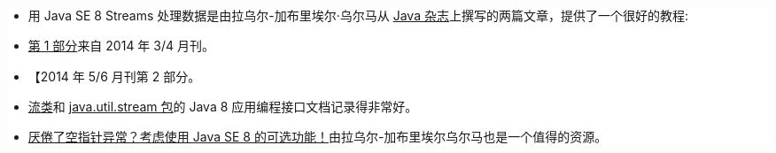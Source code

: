 *   用 Java SE 8 Streams 处理数据是由拉乌尔-加布里埃尔·乌尔马从 [Java 杂志](XXXXXXXXXXXXXXXXXXXXXXXXXXXXXXXXXX)上撰写的两篇文章，提供了一个很好的教程:

*   [第 1 部分](https://bintray.com/bintray/jcenter)来自 2014 年 3/4 月刊。
*   【2014 年 5/6 月刊第 2 部分。

*   [流类](http://dl.bintray.com/groovy/Distributions/groovy-2.4.5-installer.exe)和 [java.util.stream 包](https://docs.oracle.com/javase/8/docs/api/java/time/package-summary.html)的 Java 8 应用编程接口文档记录得非常好。
*   [厌倦了空指针异常？考虑使用 Java SE 8 的可选功能！](https://docs.oracle.com/javase/8/docs/api/java/math/BigDecimal.html)由拉乌尔-加布里埃尔乌尔马也是一个值得的资源。